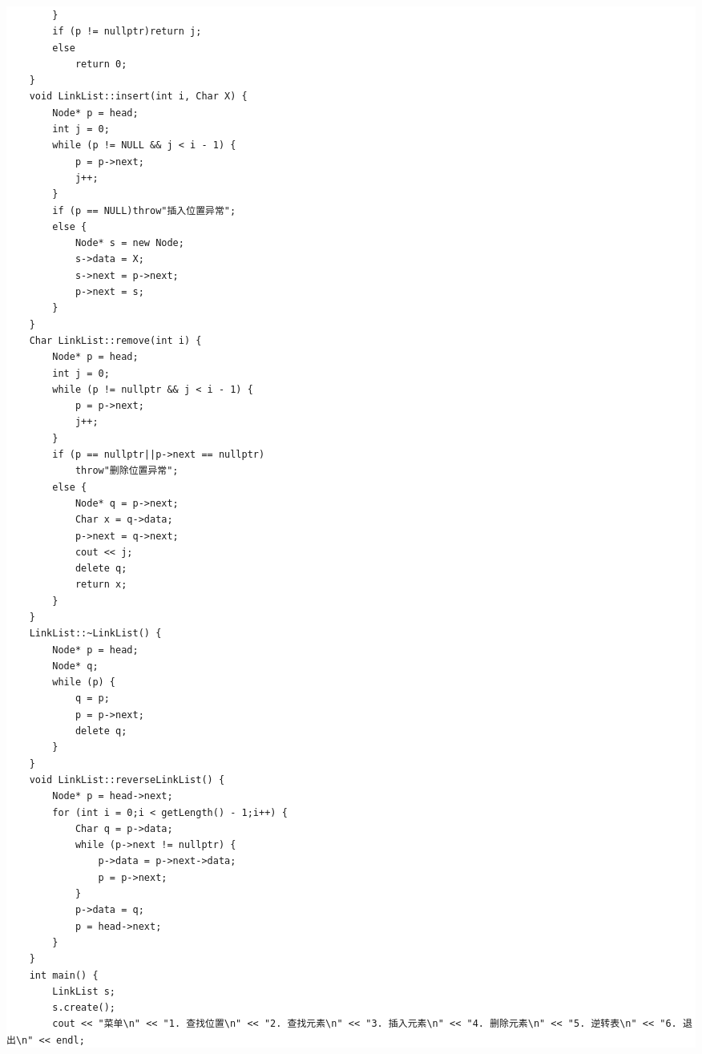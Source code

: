 	    	}
	    	if (p != nullptr)return j;
	    	else
	    		return 0;
	    }
	    void LinkList::insert(int i, Char X) {
	    	Node* p = head;
	    	int j = 0;
	    	while (p != NULL && j < i - 1) {
	    		p = p->next;
	    		j++;
	    	}
	    	if (p == NULL)throw"插入位置异常";
	    	else {
	    		Node* s = new Node;
	    		s->data = X;
	    		s->next = p->next;
	    		p->next = s;
	    	}
	    }
	    Char LinkList::remove(int i) {
	    	Node* p = head;
	    	int j = 0;
	    	while (p != nullptr && j < i - 1) {
	    		p = p->next;
	    		j++;
	    	}
	    	if (p == nullptr||p->next == nullptr)
	    		throw"删除位置异常";
	    	else {
	    		Node* q = p->next;
	    		Char x = q->data;
	    		p->next = q->next;
	    		cout << j;
	    		delete q;
	    		return x;
	    	}
	    }
	    LinkList::~LinkList() {
	    	Node* p = head;
	    	Node* q;
	    	while (p) {
	    		q = p;
	    		p = p->next;
	    		delete q;
	    	}
	    }
	    void LinkList::reverseLinkList() {
	    	Node* p = head->next;
	    	for (int i = 0;i < getLength() - 1;i++) {
	    		Char q = p->data;
	    		while (p->next != nullptr) {
	    			p->data = p->next->data;
	    			p = p->next;
	    		}
	    		p->data = q;
	    		p = head->next;
	    	}	
	    }
	    int main() {
	    	LinkList s;
	    	s.create();
	    	cout << "菜单\n" << "1. 查找位置\n" << "2. 查找元素\n" << "3. 插入元素\n" << "4. 删除元素\n" << "5. 逆转表\n" << "6. 退出\n" << endl;